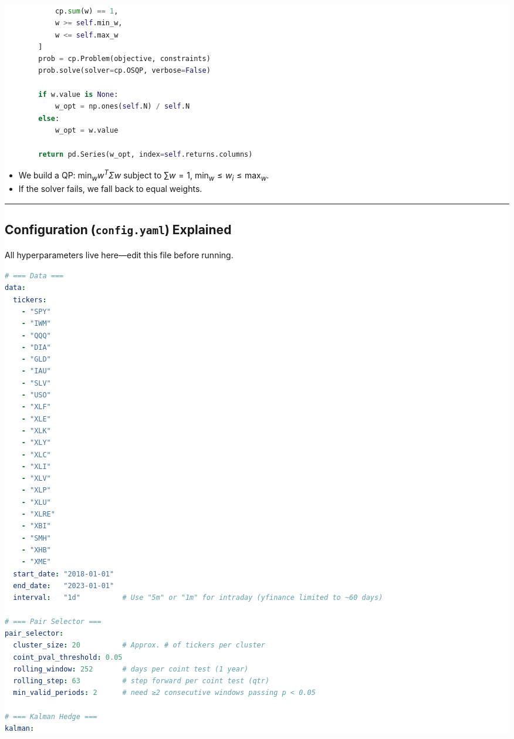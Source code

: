 ```python
            cp.sum(w) == 1,
            w >= self.min_w,
            w <= self.max_w
        ]
        prob = cp.Problem(objective, constraints)
        prob.solve(solver=cp.OSQP, verbose=False)

        if w.value is None:
            w_opt = np.ones(self.N) / self.N
        else:
            w_opt = w.value

        return pd.Series(w_opt, index=self.returns.columns)
```

* We build a QP: $\min_{w} w^T Σ w$ subject to $\sum w = 1$, $\min_w ≤ w_i ≤ \max_w$.
* If the solver fails, we fall back to equal weights.

---

## Configuration (`config.yaml`) Explained

All hyperparameters live here—edit this file before running.

```yaml
# === Data ===
data:
  tickers:
    - "SPY"
    - "IWM"
    - "QQQ"
    - "DIA"
    - "GLD"
    - "IAU"
    - "SLV"
    - "USO"
    - "XLF"
    - "XLE"
    - "XLK"
    - "XLY"
    - "XLC"
    - "XLI"
    - "XLV"
    - "XLP"
    - "XLU"
    - "XLRE"
    - "XBI"
    - "SMH"
    - "XHB"
    - "XME"
  start_date: "2018-01-01"
  end_date:   "2023-01-01"
  interval:   "1d"          # Use "5m" or "1m" for intraday (yfinance limited to ~60 days)

# === Pair Selector ===
pair_selector:
  cluster_size: 20          # Approx. # of tickers per cluster 
  coint_pval_threshold: 0.05
  rolling_window: 252       # days per coint test (1 year)
  rolling_step: 63          # step forward per coint test (qtr)
  min_valid_periods: 2      # need ≥2 consecutive windows passing p < 0.05

# === Kalman Hedge ===
kalman:
```